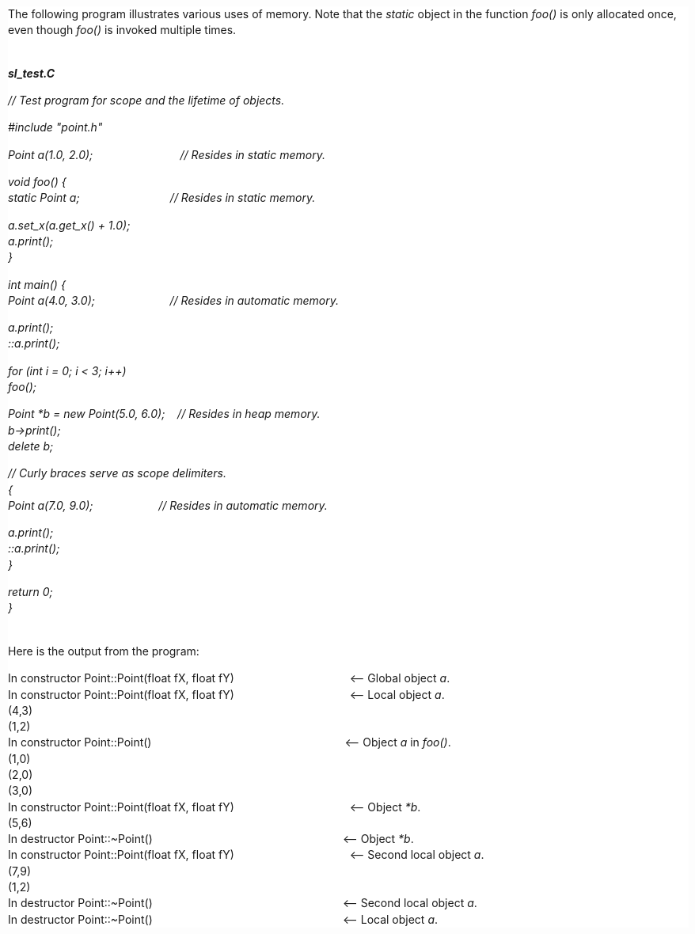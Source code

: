 The following program illustrates various uses of memory. Note that the _static_ object in the function _foo()_ is only allocated once, even though _foo()_ is invoked multiple times.  
 

_**sl\_test.C**_

_// Test program for scope and the lifetime of objects._

_#include "point.h"_

_Point a(1.0, 2.0);                            // Resides in static memory._

_void foo() {_  
 _static Point a;                             // Resides in static memory._

 _a.set\_x(a.get\_x() + 1.0);_  
 _a.print();_  
_}_

_int main() {_  
 _Point a(4.0, 3.0);                        // Resides in automatic memory._

 _a.print();_  
 _::a.print();_

 _for (int i = 0; i < 3; i++)_  
 _foo();_

 _Point \*b = new Point(5.0, 6.0);    // Resides in heap memory._  
 _b->print();_  
 _delete b;_

 _// Curly braces serve as scope delimiters._  
 _{_  
 _Point a(7.0, 9.0);                     // Resides in automatic memory._

 _a.print();_  
 _::a.print();_  
 _}_

 _return 0;_  
_}_  
 

Here is the output from the program:

In constructor Point::Point(float fX, float fY)                                     <-- Global object _a_.  
In constructor Point::Point(float fX, float fY)                                     <-- Local object _a_.  
(4,3)  
(1,2)  
In constructor Point::Point()                                                              <-- Object _a_ in _foo()_.  
(1,0)  
(2,0)  
(3,0)  
In constructor Point::Point(float fX, float fY)                                     <-- Object _\*b_.  
(5,6)  
In destructor Point::~Point()                                                             <-- Object _\*b_.  
In constructor Point::Point(float fX, float fY)                                     <-- Second local object _a_.  
(7,9)  
(1,2)  
In destructor Point::~Point()                                                             <-- Second local object _a_.  
In destructor Point::~Point()                                                             <-- Local object _a_.  